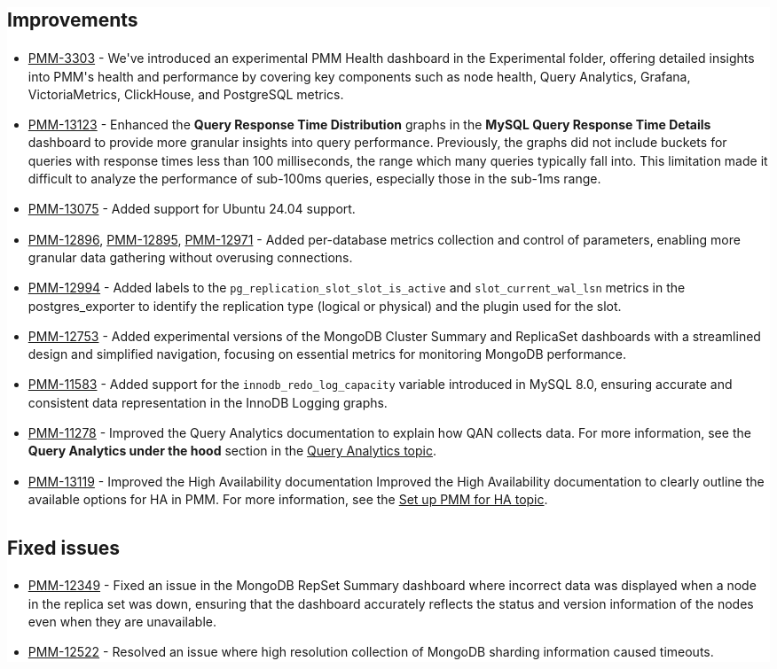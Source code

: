 
## Improvements

- [PMM-3303](https://perconadev.atlassian.net/browse/PMM-3303) - We've introduced an experimental PMM Health dashboard in the Experimental folder, offering detailed insights into PMM's health and performance by covering key components such as node health, Query Analytics, Grafana, VictoriaMetrics, ClickHouse, and PostgreSQL metrics.

- [PMM-13123](https://perconadev.atlassian.net/browse/PMM-13123) - Enhanced the **Query Response Time Distribution** graphs in the **MySQL Query Response Time Details** dashboard to provide more granular insights into query performance. Previously, the graphs did not include buckets for queries with response times less than 100 milliseconds, the range which many queries typically fall into. This limitation made it difficult to analyze the performance of sub-100ms queries, especially those in the sub-1ms range.

- [PMM-13075](https://perconadev.atlassian.net/browse/PMM-13075) - Added support for Ubuntu 24.04 support.

- [PMM-12896](https://perconadev.atlassian.net/browse/PMM-PMM-12896), [PMM-12895](https://perconadev.atlassian.net/browse/PMM-12895), [PMM-12971](https://perconadev.atlassian.net/browse/PMM-12971) - Added per-database metrics collection and control of parameters, enabling more granular data gathering without overusing connections.

- [PMM-12994](https://perconadev.atlassian.net/browse/PMM-12994) - Added labels to the `pg_replication_slot_slot_is_active` and `slot_current_wal_lsn` metrics in the postgres_exporter to identify the replication type (logical or physical) and the plugin used for the slot.

- [PMM-12753](https://perconadev.atlassian.net/browse/PMM-12753) - Added experimental versions of the MongoDB Cluster Summary and ReplicaSet dashboards with a streamlined design and simplified navigation, focusing on essential metrics for monitoring MongoDB performance.

- [PMM-11583](https://perconadev.atlassian.net/browse/PMM-11583) - Added support for the `innodb_redo_log_capacity` variable introduced in MySQL 8.0, ensuring accurate and consistent data representation in the InnoDB Logging graphs.

- [PMM-11278](https://perconadev.atlassian.net/browse/PMM-11278) - Improved the Query Analytics documentation to explain how QAN collects data. For more information, see the **Query Analytics under the hood** section in the [Query Analytics topic](https://docs.percona.com/percona-monitoring-and-management/get-started/query-analytics.html).

- [PMM-13119](https://perconadev.atlassian.net/browse/PMM-13119) - Improved the High Availability documentation Improved the High Availability documentation to clearly outline the available options for HA in PMM. For more information, see the [Set up PMM for HA topic](https://docs.percona.com/percona-monitoring-and-management/how-to/HA.html).

## Fixed issues

- [PMM-12349](https://perconadev.atlassian.net/browse/PMM-12349) - Fixed an issue in the MongoDB RepSet Summary dashboard where incorrect data was displayed when a node in the replica set was down, ensuring that the dashboard accurately reflects the status and version information of the nodes even when they are unavailable.

- [PMM-12522](https://perconadev.atlassian.net/browse/PMM-12522) - Resolved an issue where high resolution collection of MongoDB sharding information caused timeouts.
